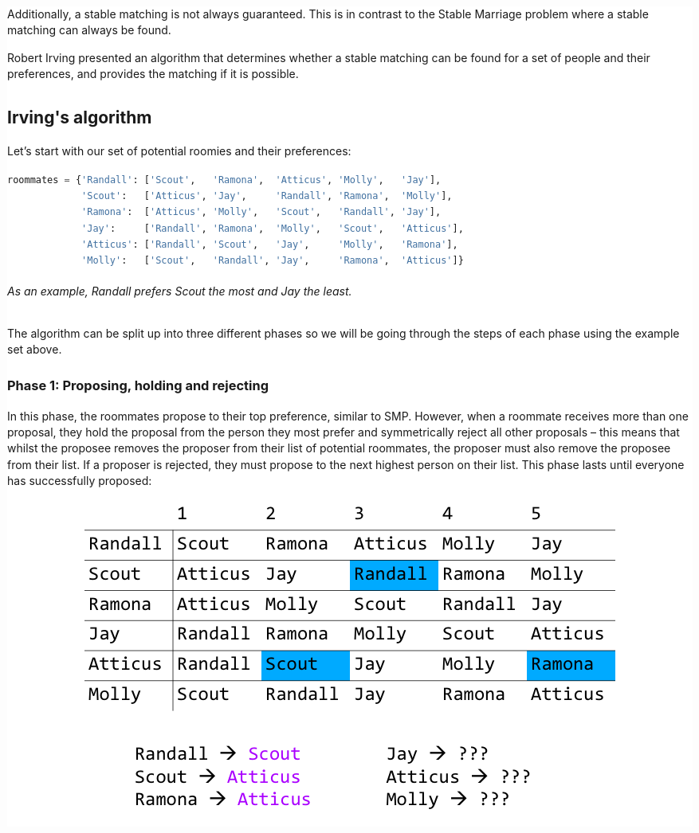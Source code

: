 Additionally, a stable matching is not always guaranteed. This is in contrast to the Stable Marriage problem where a stable matching can always be found. 

Robert Irving presented an algorithm that determines whether a stable matching can be found for a set of people and their preferences, and provides the matching if it is possible.

## Irving's algorithm

Let’s start with our set of potential roomies and their preferences:

```python
roommates = {'Randall': ['Scout',   'Ramona',  'Atticus', 'Molly',   'Jay'],
             'Scout':   ['Atticus', 'Jay',     'Randall', 'Ramona',  'Molly'],
             'Ramona':  ['Atticus', 'Molly',   'Scout',   'Randall', 'Jay'],
             'Jay':     ['Randall', 'Ramona',  'Molly',   'Scout',   'Atticus'],
             'Atticus': ['Randall', 'Scout',   'Jay',     'Molly',   'Ramona'],
             'Molly':   ['Scout',   'Randall', 'Jay',     'Ramona',  'Atticus']}
```

###### As an example, Randall prefers Scout the most and Jay the least.

The algorithm can be split up into three different phases so we will be going through the steps of each phase using the example set above.

### Phase 1: Proposing, holding and rejecting

In this phase, the roommates propose to their top preference, similar to SMP. However, when a roommate receives more than one proposal, they hold the proposal from the person they most prefer and symmetrically reject all other proposals – this means that whilst the proposee removes the proposer from their list of potential roommates, the proposer must also remove the proposee from their list. If a proposer is rejected, they must propose to the next highest person on their list. This phase lasts until everyone has successfully proposed:

<span style="display:block;text-align:center">![Table](roommates-slide1.png)</span>
